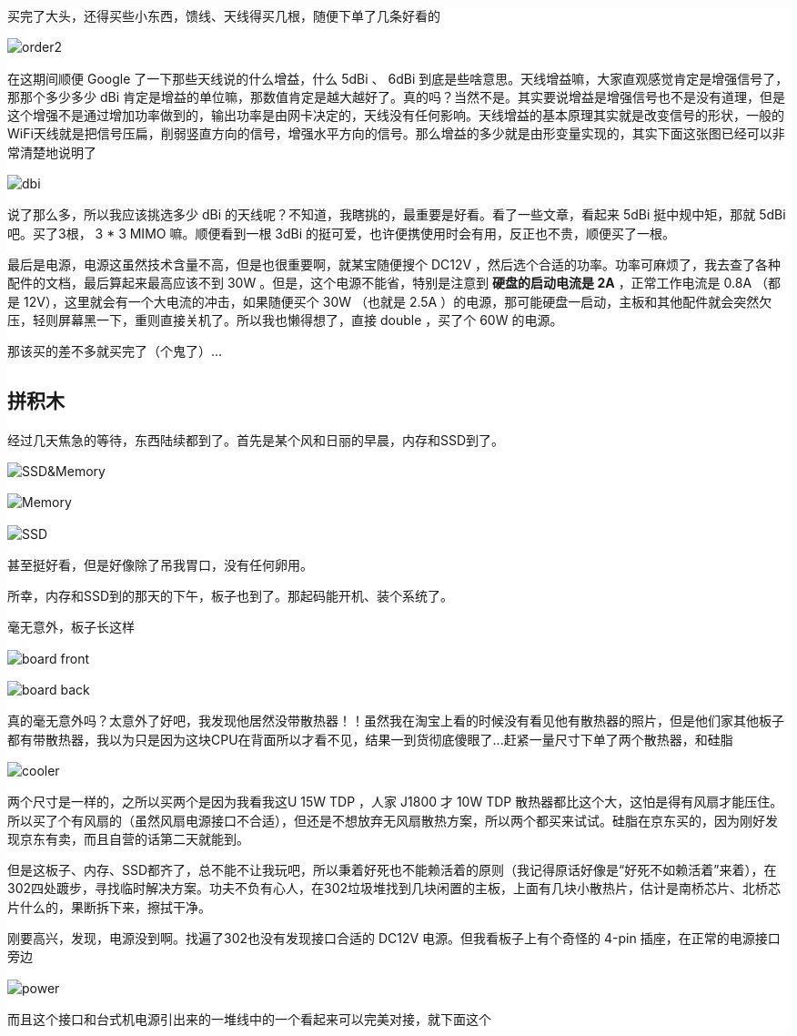 买完了大头，还得买些小东西，馈线、天线得买几根，随便下单了几条好看的

![order2](//keybrl-my-blog.oss-cn-shenzhen.aliyuncs.com/2018/images/router/order2.png)

在这期间顺便 Google 了一下那些天线说的什么增益，什么 5dBi 、 6dBi 到底是些啥意思。天线增益嘛，大家直观感觉肯定是增强信号了，那那个多少多少 dBi 肯定是增益的单位嘛，那数值肯定是越大越好了。真的吗？当然不是。其实要说增益是增强信号也不是没有道理，但是这个增强不是通过增加功率做到的，输出功率是由网卡决定的，天线没有任何影响。天线增益的基本原理其实就是改变信号的形状，一般的WiFi天线就是把信号压扁，削弱竖直方向的信号，增强水平方向的信号。那么增益的多少就是由形变量实现的，其实下面这张图已经可以非常清楚地说明了

![dbi](//keybrl-my-blog.oss-cn-shenzhen.aliyuncs.com/2018/images/router/dbi.jpg)

说了那么多，所以我应该挑选多少 dBi 的天线呢？不知道，我瞎挑的，最重要是好看。看了一些文章，看起来 5dBi 挺中规中矩，那就 5dBi 吧。买了3根， 3 * 3 MIMO 嘛。顺便看到一根 3dBi 的挺可爱，也许便携使用时会有用，反正也不贵，顺便买了一根。

最后是电源，电源这虽然技术含量不高，但是也很重要啊，就某宝随便搜个 DC12V ，然后选个合适的功率。功率可麻烦了，我去查了各种配件的文档，最后算起来最高应该不到 30W 。但是，这个电源不能省，特别是注意到 **硬盘的启动电流是 2A** ，正常工作电流是 0.8A （都是 12V），这里就会有一个大电流的冲击，如果随便买个 30W （也就是 2.5A ）的电源，那可能硬盘一启动，主板和其他配件就会突然欠压，轻则屏幕黑一下，重则直接关机了。所以我也懒得想了，直接 double ，买了个 60W 的电源。

那该买的差不多就买完了（个鬼了）...

## 拼积木

经过几天焦急的等待，东西陆续都到了。首先是某个风和日丽的早晨，内存和SSD到了。

![SSD&Memory](//keybrl-my-blog.oss-cn-shenzhen.aliyuncs.com/2018/images/router/SSD&Memory.jpg)

![Memory](//keybrl-my-blog.oss-cn-shenzhen.aliyuncs.com/2018/images/router/Memory.jpg)

![SSD](//keybrl-my-blog.oss-cn-shenzhen.aliyuncs.com/2018/images/router/SSD.jpg)

甚至挺好看，但是好像除了吊我胃口，没有任何卵用。

所幸，内存和SSD到的那天的下午，板子也到了。那起码能开机、装个系统了。

毫无意外，板子长这样

![board front](//keybrl-my-blog.oss-cn-shenzhen.aliyuncs.com/2018/images/router/board1.jpg)

![board back](//keybrl-my-blog.oss-cn-shenzhen.aliyuncs.com/2018/images/router/board2.jpg)

真的毫无意外吗？太意外了好吧，我发现他居然没带散热器！！虽然我在淘宝上看的时候没有看见他有散热器的照片，但是他们家其他板子都有带散热器，我以为只是因为这块CPU在背面所以才看不见，结果一到货彻底傻眼了...赶紧一量尺寸下单了两个散热器，和硅脂

![cooler](//keybrl-my-blog.oss-cn-shenzhen.aliyuncs.com/2018/images/router/cooler.jpg)

两个尺寸是一样的，之所以买两个是因为我看我这U 15W TDP ，人家 J1800 才 10W TDP 散热器都比这个大，这怕是得有风扇才能压住。所以买了个有风扇的（虽然风扇电源接口不合适），但还是不想放弃无风扇散热方案，所以两个都买来试试。硅脂在京东买的，因为刚好发现京东有卖，而且自营的话第二天就能到。

但是这板子、内存、SSD都齐了，总不能不让我玩吧，所以秉着好死也不能赖活着的原则（我记得原话好像是“好死不如赖活着”来着），在302四处踱步，寻找临时解决方案。功夫不负有心人，在302垃圾堆找到几块闲置的主板，上面有几块小散热片，估计是南桥芯片、北桥芯片什么的，果断拆下来，擦拭干净。

刚要高兴，发现，电源没到啊。找遍了302也没有发现接口合适的 DC12V 电源。但我看板子上有个奇怪的 4-pin 插座，在正常的电源接口旁边

![power](//keybrl-my-blog.oss-cn-shenzhen.aliyuncs.com/2018/images/router/power.jpg)

而且这个接口和台式机电源引出来的一堆线中的一个看起来可以完美对接，就下面这个
